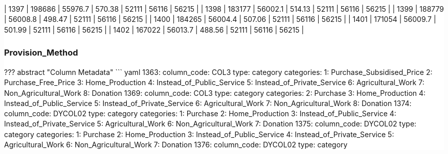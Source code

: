|   1397 |  198686 | 55976.7 |               570.38 |     52111 |    56116 |     56215 |
|   1398 |  183177 | 56002.1 |               514.13 |     52111 |    56116 |     56215 |
|   1399 |  188779 | 56008.8 |               498.47 |     52111 |    56116 |     56215 |
|   1400 |  184265 | 56004.4 |               507.06 |     52111 |    56116 |     56215 |
|   1401 |  171054 | 56009.7 |               501.99 |     52111 |    56116 |     56215 |
|   1402 |  167022 | 56013.7 |               488.56 |     52111 |    56116 |     56215 |


### Provision_Method

??? abstract "Column Metadata"
    ``` yaml
    1363:
      column_code: COL3
      type: category
      categories:
        1: Purchase_Subsidised_Price
        2: Purchase_Free_Price
        3: Home_Production
        4: Instead_of_Public_Service
        5: Instead_of_Private_Service
        6: Agricultural_Work
        7: Non_Agricultural_Work
        8: Donation
    1369:
      column_code: COL3
      type: category
      categories:
        2: Purchase
        3: Home_Production
        4: Instead_of_Public_Service
        5: Instead_of_Private_Service
        6: Agricultural_Work
        7: Non_Agricultural_Work
        8: Donation
    1374:
      column_code: DYCOL02
      type: category
      categories:
        1: Purchase
        2: Home_Production
        3: Instead_of_Public_Service
        4: Instead_of_Private_Service
        5: Agricultural_Work
        6: Non_Agricultural_Work
        7: Donation
    1375:
      column_code: DYCOL02
      type: category
      categories:
        1: Purchase
        2: Home_Production
        3: Instead_of_Public_Service
        4: Instead_of_Private_Service
        5: Agricultural_Work
        6: Non_Agricultural_Work
        7: Donation
    1376:
      column_code: DYCOL02
      type: category